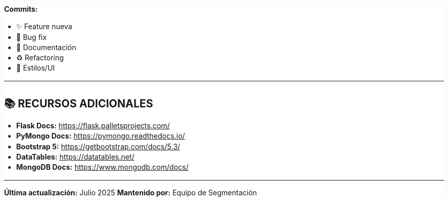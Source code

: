 **Commits:**
- ✨ Feature nueva
- 🐛 Bug fix
- 📝 Documentación
- ♻️ Refactoring
- 🎨 Estilos/UI

---

## 📚 RECURSOS ADICIONALES

- **Flask Docs:** https://flask.palletsprojects.com/
- **PyMongo Docs:** https://pymongo.readthedocs.io/
- **Bootstrap 5:** https://getbootstrap.com/docs/5.3/
- **DataTables:** https://datatables.net/
- **MongoDB Docs:** https://www.mongodb.com/docs/

---

**Última actualización:** Julio 2025
**Mantenido por:** Equipo de Segmentación
